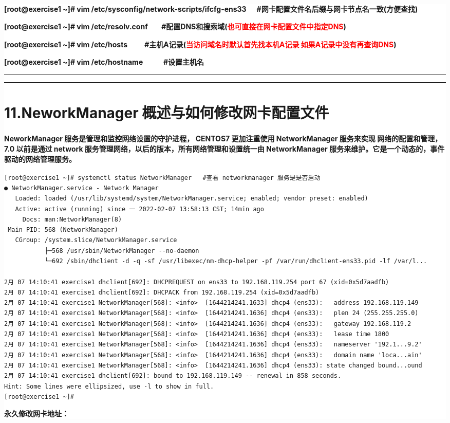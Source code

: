 **[root@exercise1 ~]# vim /etc/sysconfig/network-scripts/ifcfg-ens33&nbsp;&nbsp;&nbsp;&nbsp;&nbsp;&nbsp;#网卡配置文件名后缀与网卡节点名一致(方便查找)**
    
    
    
**[root@exercise1 ~]# vim /etc/resolv.conf&nbsp;&nbsp;&nbsp;&nbsp;&nbsp;&nbsp;&nbsp;&nbsp;#配置DNS和搜索域(<font color='red'>也可直接在网卡配置文件中指定DNS</font>)**
    
    
    
**[root@exercise1 ~]# vim /etc/hosts&nbsp;&nbsp;&nbsp;&nbsp;&nbsp;&nbsp;&nbsp;&nbsp;&nbsp;&nbsp;#主机A记录(<font color='red'>当访问域名时默认首先找本机A记录 如果A记录中没有再查询DNS</font>)**
    
    
    
**[root@exercise1 ~]# vim /etc/hostname&nbsp;&nbsp;&nbsp;&nbsp;&nbsp;&nbsp;&nbsp;&nbsp;&nbsp;&nbsp;&nbsp;&nbsp;#设置主机名**

---

---
# 11.NeworkManager 概述与如何修改网卡配置文件
**NeworkManager 服务是管理和监控网络设置的守护进程， CENTOS7 更加注重使用 NetworkManager 服务来实现
网络的配置和管理， 7.0 以前是通过 network 服务管理网络，以后的版本，所有网络管理和设置统一由
NetworkManager 服务来维护。它是一个动态的，事件驱动的网络管理服务。**

    [root@exercise1 ~]# systemctl status NetworkManager   #查看 networkmanager 服务是是否启动
    ● NetworkManager.service - Network Manager
       Loaded: loaded (/usr/lib/systemd/system/NetworkManager.service; enabled; vendor preset: enabled)
       Active: active (running) since 一 2022-02-07 13:58:13 CST; 14min ago
         Docs: man:NetworkManager(8)
     Main PID: 568 (NetworkManager)
       CGroup: /system.slice/NetworkManager.service
               ├─568 /usr/sbin/NetworkManager --no-daemon
               └─692 /sbin/dhclient -d -q -sf /usr/libexec/nm-dhcp-helper -pf /var/run/dhclient-ens33.pid -lf /var/l...
    
    2月 07 14:10:41 exercise1 dhclient[692]: DHCPREQUEST on ens33 to 192.168.119.254 port 67 (xid=0x5d7aadfb)
    2月 07 14:10:41 exercise1 dhclient[692]: DHCPACK from 192.168.119.254 (xid=0x5d7aadfb)
    2月 07 14:10:41 exercise1 NetworkManager[568]: <info>  [1644214241.1633] dhcp4 (ens33):   address 192.168.119.149
    2月 07 14:10:41 exercise1 NetworkManager[568]: <info>  [1644214241.1636] dhcp4 (ens33):   plen 24 (255.255.255.0)
    2月 07 14:10:41 exercise1 NetworkManager[568]: <info>  [1644214241.1636] dhcp4 (ens33):   gateway 192.168.119.2
    2月 07 14:10:41 exercise1 NetworkManager[568]: <info>  [1644214241.1636] dhcp4 (ens33):   lease time 1800
    2月 07 14:10:41 exercise1 NetworkManager[568]: <info>  [1644214241.1636] dhcp4 (ens33):   nameserver '192.1...9.2'
    2月 07 14:10:41 exercise1 NetworkManager[568]: <info>  [1644214241.1636] dhcp4 (ens33):   domain name 'loca...ain'
    2月 07 14:10:41 exercise1 NetworkManager[568]: <info>  [1644214241.1636] dhcp4 (ens33): state changed bound...ound
    2月 07 14:10:41 exercise1 dhclient[692]: bound to 192.168.119.149 -- renewal in 858 seconds.
    Hint: Some lines were ellipsized, use -l to show in full.
    [root@exercise1 ~]# 
**永久修改网卡地址：**
